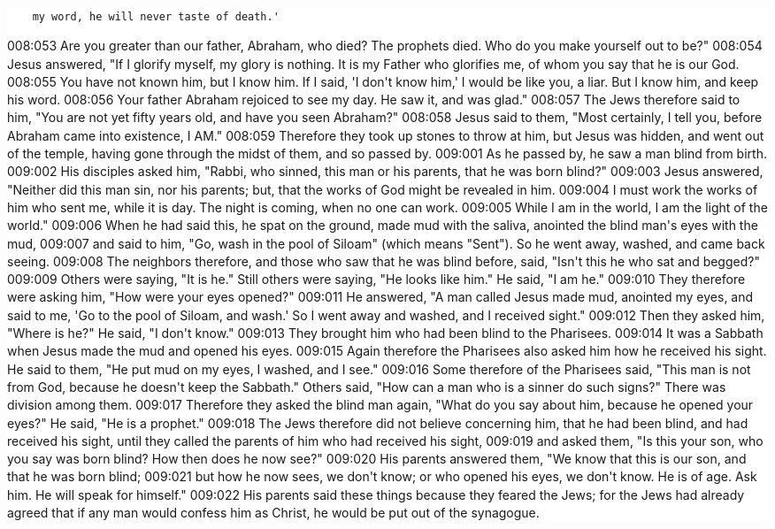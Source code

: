         my word, he will never taste of death.'
008:053 Are you greater than our father, Abraham, who died?
        The prophets died.  Who do you make yourself out to be?"
008:054 Jesus answered, "If I glorify myself, my glory is nothing.
        It is my Father who glorifies me, of whom you say that
        he is our God.
008:055 You have not known him, but I know him.  If I said, 'I don't
        know him,' I would be like you, a liar.  But I know him,
        and keep his word.
008:056 Your father Abraham rejoiced to see my day.  He saw it,
        and was glad."
008:057 The Jews therefore said to him, "You are not yet fifty years old,
        and have you seen Abraham?"
008:058 Jesus said to them, "Most certainly, I tell you, before Abraham
        came into existence, I AM."
008:059 Therefore they took up stones to throw at him, but Jesus was hidden,
        and went out of the temple, having gone through the midst
        of them, and so passed by.
009:001 As he passed by, he saw a man blind from birth.
009:002 His disciples asked him, "Rabbi, who sinned, this man or his parents,
        that he was born blind?"
009:003 Jesus answered, "Neither did this man sin, nor his parents;
        but, that the works of God might be revealed in him.
009:004 I must work the works of him who sent me, while it is day.
        The night is coming, when no one can work.
009:005 While I am in the world, I am the light of the world."
009:006 When he had said this, he spat on the ground, made mud with
        the saliva, anointed the blind man's eyes with the mud,
009:007 and said to him, "Go, wash in the pool of Siloam" (which means
        "Sent"). So he went away, washed, and came back seeing.
009:008 The neighbors therefore, and those who saw that he was
        blind before, said, "Isn't this he who sat and begged?"
009:009 Others were saying, "It is he."  Still others were saying,
        "He looks like him."  He said, "I am he."
009:010 They therefore were asking him, "How were your eyes opened?"
009:011 He answered, "A man called Jesus made mud, anointed my eyes,
        and said to me, 'Go to the pool of Siloam, and wash.'
        So I went away and washed, and I received sight."
009:012 Then they asked him, "Where is he?"  He said, "I don't know."
009:013 They brought him who had been blind to the Pharisees.
009:014 It was a Sabbath when Jesus made the mud and opened his eyes.
009:015 Again therefore the Pharisees also asked him how he received
        his sight.  He said to them, "He put mud on my eyes, I washed,
        and I see."
009:016 Some therefore of the Pharisees said, "This man is
        not from God, because he doesn't keep the Sabbath."
        Others said, "How can a man who is a sinner do such signs?"
        There was division among them.
009:017 Therefore they asked the blind man again, "What do you
        say about him, because he opened your eyes?"  He said,
        "He is a prophet."
009:018 The Jews therefore did not believe concerning him, that he had
        been blind, and had received his sight, until they called
        the parents of him who had received his sight,
009:019 and asked them, "Is this your son, who you say was born blind?
        How then does he now see?"
009:020 His parents answered them, "We know that this is our son,
        and that he was born blind;
009:021 but how he now sees, we don't know; or who opened
        his eyes, we don't know.  He is of age.  Ask him.
        He will speak for himself."
009:022 His parents said these things because they feared the Jews;
        for the Jews had already agreed that if any man would confess
        him as Christ, he would be put out of the synagogue.